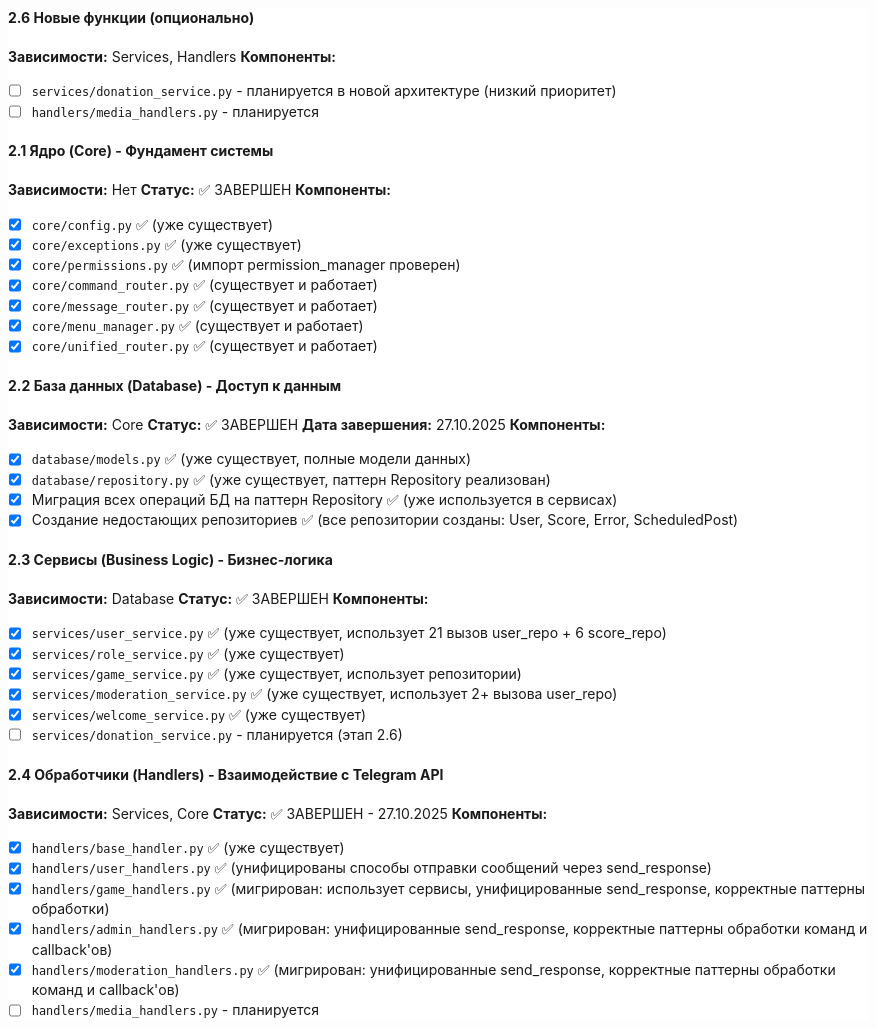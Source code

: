 #### 2.6 Новые функции (опционально)
**Зависимости:** Services, Handlers
**Компоненты:**
- [ ] `services/donation_service.py` - планируется в новой архитектуре (низкий приоритет)
- [ ] `handlers/media_handlers.py` - планируется

#### 2.1 Ядро (Core) - Фундамент системы
**Зависимости:** Нет
**Статус:** ✅ ЗАВЕРШЕН
**Компоненты:**
- [x] `core/config.py` ✅ (уже существует)
- [x] `core/exceptions.py` ✅ (уже существует)
- [x] `core/permissions.py` ✅ (импорт permission_manager проверен)
- [x] `core/command_router.py` ✅ (существует и работает)
- [x] `core/message_router.py` ✅ (существует и работает)
- [x] `core/menu_manager.py` ✅ (существует и работает)
- [x] `core/unified_router.py` ✅ (существует и работает)

#### 2.2 База данных (Database) - Доступ к данным
**Зависимости:** Core
**Статус:** ✅ ЗАВЕРШЕН
**Дата завершения:** 27.10.2025
**Компоненты:**
- [x] `database/models.py` ✅ (уже существует, полные модели данных)
- [x] `database/repository.py` ✅ (уже существует, паттерн Repository реализован)
- [x] Миграция всех операций БД на паттерн Repository ✅ (уже используется в сервисах)
- [x] Создание недостающих репозиториев ✅ (все репозитории созданы: User, Score, Error, ScheduledPost)

#### 2.3 Сервисы (Business Logic) - Бизнес-логика
**Зависимости:** Database
**Статус:** ✅ ЗАВЕРШЕН
**Компоненты:**
- [x] `services/user_service.py` ✅ (уже существует, использует 21 вызов user_repo + 6 score_repo)
- [x] `services/role_service.py` ✅ (уже существует)
- [x] `services/game_service.py` ✅ (уже существует, использует репозитории)
- [x] `services/moderation_service.py` ✅ (уже существует, использует 2+ вызова user_repo)
- [x] `services/welcome_service.py` ✅ (уже существует)
- [ ] `services/donation_service.py` - планируется (этап 2.6)

#### 2.4 Обработчики (Handlers) - Взаимодействие с Telegram API
**Зависимости:** Services, Core
**Статус:** ✅ ЗАВЕРШЕН - 27.10.2025
**Компоненты:**
- [x] `handlers/base_handler.py` ✅ (уже существует)
- [x] `handlers/user_handlers.py` ✅ (унифицированы способы отправки сообщений через send_response)
- [x] `handlers/game_handlers.py` ✅ (мигрирован: использует сервисы, унифицированные send_response, корректные паттерны обработки)
- [x] `handlers/admin_handlers.py` ✅ (мигрирован: унифицированные send_response, корректные паттерны обработки команд и callback'ов)
- [x] `handlers/moderation_handlers.py` ✅ (мигрирован: унифицированные send_response, корректные паттерны обработки команд и callback'ов)
- [ ] `handlers/media_handlers.py` - планируется
